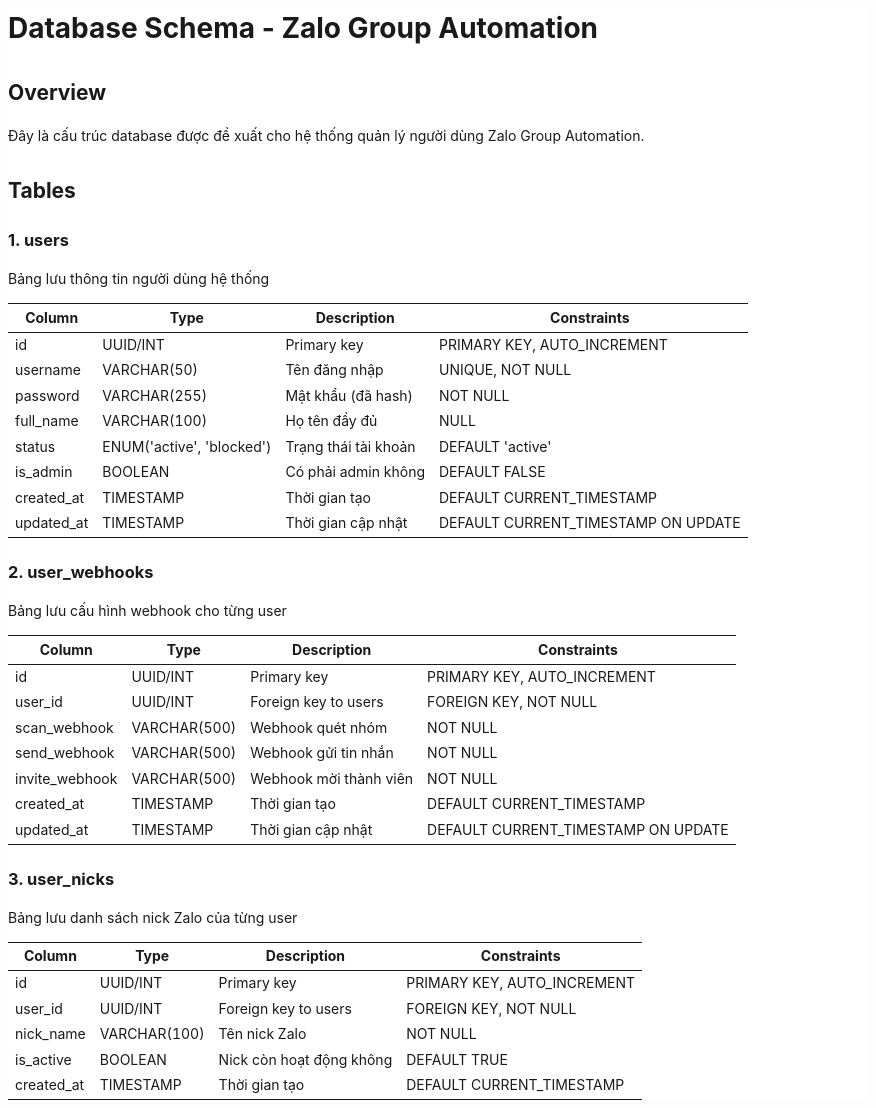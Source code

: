# Database Schema - Zalo Group Automation

## Overview
Đây là cấu trúc database được đề xuất cho hệ thống quản lý người dùng Zalo Group Automation.

## Tables

### 1. users
Bảng lưu thông tin người dùng hệ thống

| Column | Type | Description | Constraints |
|--------|------|-------------|-------------|
| id | UUID/INT | Primary key | PRIMARY KEY, AUTO_INCREMENT |
| username | VARCHAR(50) | Tên đăng nhập | UNIQUE, NOT NULL |
| password | VARCHAR(255) | Mật khẩu (đã hash) | NOT NULL |
| full_name | VARCHAR(100) | Họ tên đầy đủ | NULL |
| status | ENUM('active', 'blocked') | Trạng thái tài khoản | DEFAULT 'active' |
| is_admin | BOOLEAN | Có phải admin không | DEFAULT FALSE |
| created_at | TIMESTAMP | Thời gian tạo | DEFAULT CURRENT_TIMESTAMP |
| updated_at | TIMESTAMP | Thời gian cập nhật | DEFAULT CURRENT_TIMESTAMP ON UPDATE |

### 2. user_webhooks
Bảng lưu cấu hình webhook cho từng user

| Column | Type | Description | Constraints |
|--------|------|-------------|-------------|
| id | UUID/INT | Primary key | PRIMARY KEY, AUTO_INCREMENT |
| user_id | UUID/INT | Foreign key to users | FOREIGN KEY, NOT NULL |
| scan_webhook | VARCHAR(500) | Webhook quét nhóm | NOT NULL |
| send_webhook | VARCHAR(500) | Webhook gửi tin nhắn | NOT NULL |
| invite_webhook | VARCHAR(500) | Webhook mời thành viên | NOT NULL |
| created_at | TIMESTAMP | Thời gian tạo | DEFAULT CURRENT_TIMESTAMP |
| updated_at | TIMESTAMP | Thời gian cập nhật | DEFAULT CURRENT_TIMESTAMP ON UPDATE |

### 3. user_nicks
Bảng lưu danh sách nick Zalo của từng user

| Column | Type | Description | Constraints |
|--------|------|-------------|-------------|
| id | UUID/INT | Primary key | PRIMARY KEY, AUTO_INCREMENT |
| user_id | UUID/INT | Foreign key to users | FOREIGN KEY, NOT NULL |
| nick_name | VARCHAR(100) | Tên nick Zalo | NOT NULL |
| is_active | BOOLEAN | Nick còn hoạt động không | DEFAULT TRUE |
| created_at | TIMESTAMP | Thời gian tạo | DEFAULT CURRENT_TIMESTAMP |
